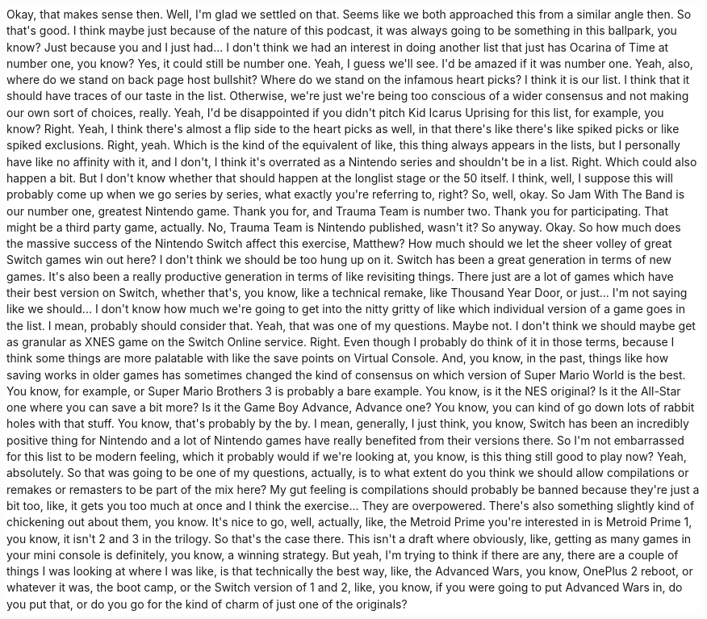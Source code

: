 Okay, that makes sense then. Well, I'm glad we settled on that. Seems like we both approached this from a similar angle then.
So that's good. I think maybe just because of the nature of this podcast, it was always going to be something in this ballpark, you know? Just because you and I just had...
I don't think we had an interest in doing another list that just has Ocarina of Time at number one, you know?
Yes, it could still be number one.
Yeah, I guess we'll see.
I'd be amazed if it was number one. Yeah, also, where do we stand on back page host bullshit? Where do we stand on the infamous heart picks?
I think it is our list. I think that it should have traces of our taste in the list. Otherwise, we're just we're being too conscious of a wider consensus and not making our own sort of choices, really.
Yeah, I'd be disappointed if you didn't pitch Kid Icarus Uprising for this list, for example, you know?
Right. Yeah, I think there's almost a flip side to the heart picks as well, in that there's like there's like spiked picks or like spiked exclusions.
Right, yeah.
Which is the kind of the equivalent of like, this thing always appears in the lists, but I personally have like no affinity with it, and I don't, I think it's overrated as a Nintendo series and shouldn't be in a list. Right. Which could also happen a bit.
But I don't know whether that should happen at the longlist stage or the 50 itself.
I think, well, I suppose this will probably come up when we go series by series, what exactly you're referring to, right? So, well, okay. So Jam With The Band is our number one, greatest Nintendo game.
Thank you for, and Trauma Team is number two. Thank you for participating. That might be a third party game, actually.
No, Trauma Team is Nintendo published, wasn't it? So anyway. Okay.
So how much does the massive success of the Nintendo Switch affect this exercise, Matthew? How much should we let the sheer volley of great Switch games win out here?
I don't think we should be too hung up on it. Switch has been a great generation in terms of new games. It's also been a really productive generation in terms of like revisiting things.
There just are a lot of games which have their best version on Switch, whether that's, you know, like a technical remake, like Thousand Year Door, or just... I'm not saying like we should... I don't know how much we're going to get into the nitty gritty of like which individual version of a game goes in the list.
I mean, probably should consider that.
Yeah, that was one of my questions.
Maybe not. I don't think we should maybe get as granular as XNES game on the Switch Online service.
Right.
Even though I probably do think of it in those terms, because I think some things are more palatable with like the save points on Virtual Console. And, you know, in the past, things like how saving works in older games has sometimes changed the kind of consensus on which version of Super Mario World is the best. You know, for example, or Super Mario Brothers 3 is probably a bare example.
You know, is it the NES original? Is it the All-Star one where you can save a bit more? Is it the Game Boy Advance, Advance one?
You know, you can kind of go down lots of rabbit holes with that stuff. You know, that's probably by the by. I mean, generally, I just think, you know, Switch has been an incredibly positive thing for Nintendo and a lot of Nintendo games have really benefited from their versions there.
So I'm not embarrassed for this list to be modern feeling, which it probably would if we're looking at, you know, is this thing still good to play now?
Yeah, absolutely. So that was going to be one of my questions, actually, is to what extent do you think we should allow compilations or remakes or remasters to be part of the mix here? My gut feeling is compilations should probably be banned because they're just a bit too, like, it gets you too much at once and I think the exercise...
They are overpowered. There's also something slightly kind of chickening out about them, you know. It's nice to go, well, actually, like, the Metroid Prime you're interested in is Metroid Prime 1, you know, it isn't 2 and 3 in the trilogy.
So that's the case there. This isn't a draft where obviously, like, getting as many games in your mini console is definitely, you know, a winning strategy. But yeah, I'm trying to think if there are any, there are a couple of things I was looking at where I was like, is that technically the best way, like, the Advanced Wars, you know, OnePlus 2 reboot, or whatever it was, the boot camp, or the Switch version of 1 and 2, like, you know, if you were going to put Advanced Wars in, do you put that, or do you go for the kind of charm of just one of the originals?